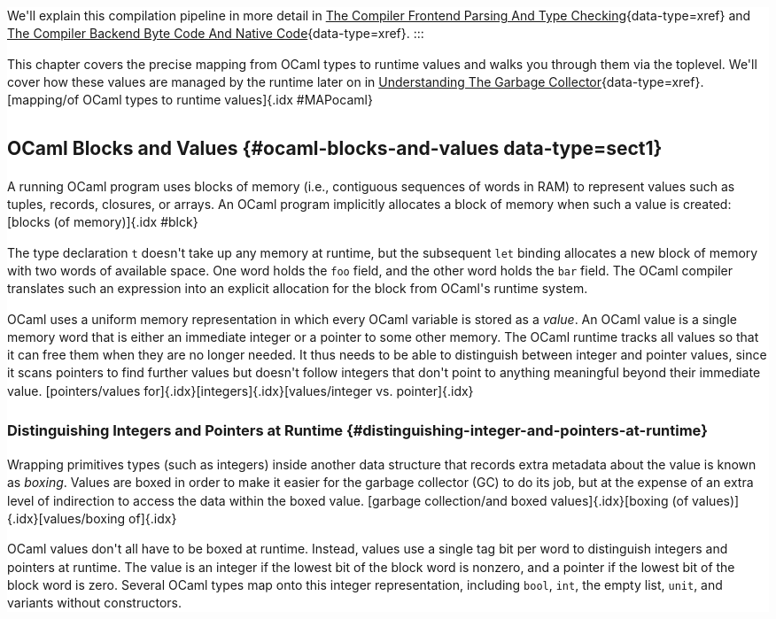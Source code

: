 We'll explain this compilation pipeline in more detail in
[The Compiler Frontend Parsing And Type Checking](compiler-frontend.html#the-compiler-frontend-parsing-and-type-checking){data-type=xref}
and
[The Compiler Backend Byte Code And Native Code](compiler-backend.html#the-compiler-backend-byte-code-and-native-code){data-type=xref}.
:::


This chapter covers the precise mapping from OCaml types to runtime values
and walks you through them via the toplevel. We'll cover how these values are
managed by the runtime later on in
[Understanding The Garbage Collector](garbage-collector.html#understanding-the-garbage-collector){data-type=xref}.
[mapping/of OCaml types to runtime values]{.idx #MAPocaml}

## OCaml Blocks and Values {#ocaml-blocks-and-values data-type=sect1}

A running OCaml program uses blocks of memory (i.e., contiguous sequences of
words in RAM) to represent values such as tuples, records, closures, or
arrays. An OCaml program implicitly allocates a block of memory when such a
value is created: [blocks (of memory)]{.idx #blck}

<link rel="import" href="code/memory-repr/simple_record.mlt" part="1" />

The type declaration `t` doesn't take up any memory at runtime, but the
subsequent `let` binding allocates a new block of memory with two words of
available space. One word holds the `foo` field, and the other word holds the
`bar` field. The OCaml compiler translates such an expression into an
explicit allocation for the block from OCaml's runtime system.

OCaml uses a uniform memory representation in which every OCaml variable is
stored as a *value*. An OCaml value is a single memory word that is either an
immediate integer or a pointer to some other memory. The OCaml runtime tracks
all values so that it can free them when they are no longer needed. It thus
needs to be able to distinguish between integer and pointer values, since it
scans pointers to find further values but doesn't follow integers that don't
point to anything meaningful beyond their immediate value. [pointers/values
for]{.idx}[integers]{.idx}[values/integer vs. pointer]{.idx}

### Distinguishing Integers and Pointers at Runtime {#distinguishing-integer-and-pointers-at-runtime}

Wrapping primitives types (such as integers) inside another data structure
that records extra metadata about the value is known as *boxing*. Values are
boxed in order to make it easier for the garbage collector (GC) to do its
job, but at the expense of an extra level of indirection to access the data
within the boxed value. [garbage collection/and boxed values]{.idx}[boxing
(of values)]{.idx}[values/boxing of]{.idx}

OCaml values don't all have to be boxed at runtime. Instead, values use a
single tag bit per word to distinguish integers and pointers at runtime. The
value is an integer if the lowest bit of the block word is nonzero, and a
pointer if the lowest bit of the block word is zero. Several OCaml types map
onto this integer representation, including `bool`, `int`, the empty list,
`unit`, and variants without constructors.
